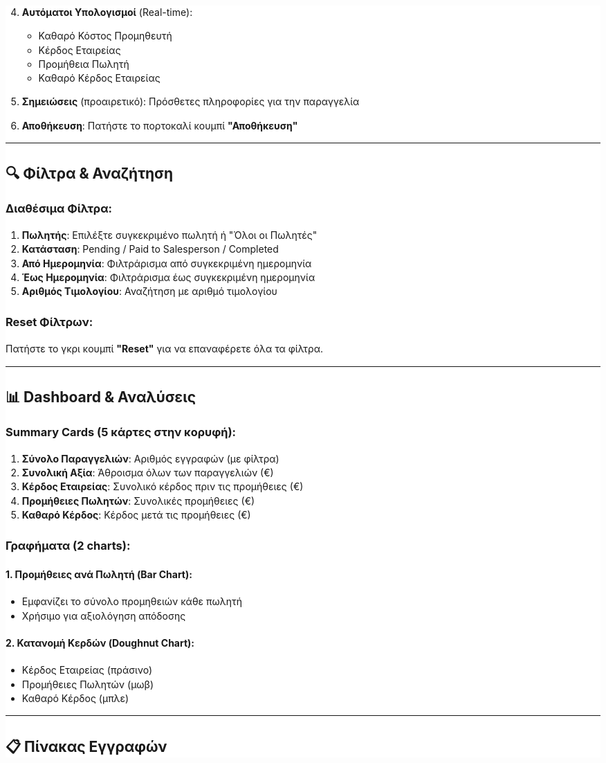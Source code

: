 4. **Αυτόματοι Υπολογισμοί** (Real-time):
   - Καθαρό Κόστος Προμηθευτή
   - Κέρδος Εταιρείας
   - Προμήθεια Πωλητή
   - Καθαρό Κέρδος Εταιρείας

5. **Σημειώσεις** (προαιρετικό): Πρόσθετες πληροφορίες για την παραγγελία

6. **Αποθήκευση**: Πατήστε το πορτοκαλί κουμπί **"Αποθήκευση"**

---

## 🔍 Φίλτρα & Αναζήτηση

### Διαθέσιμα Φίλτρα:

1. **Πωλητής**: Επιλέξτε συγκεκριμένο πωλητή ή "Όλοι οι Πωλητές"
2. **Κατάσταση**: Pending / Paid to Salesperson / Completed
3. **Από Ημερομηνία**: Φιλτράρισμα από συγκεκριμένη ημερομηνία
4. **Έως Ημερομηνία**: Φιλτράρισμα έως συγκεκριμένη ημερομηνία
5. **Αριθμός Τιμολογίου**: Αναζήτηση με αριθμό τιμολογίου

### Reset Φίλτρων:
Πατήστε το γκρι κουμπί **"Reset"** για να επαναφέρετε όλα τα φίλτρα.

---

## 📊 Dashboard & Αναλύσεις

### Summary Cards (5 κάρτες στην κορυφή):

1. **Σύνολο Παραγγελιών**: Αριθμός εγγραφών (με φίλτρα)
2. **Συνολική Αξία**: Άθροισμα όλων των παραγγελιών (€)
3. **Κέρδος Εταιρείας**: Συνολικό κέρδος πριν τις προμήθειες (€)
4. **Προμήθειες Πωλητών**: Συνολικές προμήθειες (€)
5. **Καθαρό Κέρδος**: Κέρδος μετά τις προμήθειες (€)

### Γραφήματα (2 charts):

#### 1. Προμήθειες ανά Πωλητή (Bar Chart):
- Εμφανίζει το σύνολο προμηθειών κάθε πωλητή
- Χρήσιμο για αξιολόγηση απόδοσης

#### 2. Κατανομή Κερδών (Doughnut Chart):
- Κέρδος Εταιρείας (πράσινο)
- Προμήθειες Πωλητών (μωβ)
- Καθαρό Κέρδος (μπλε)

---

## 📋 Πίνακας Εγγραφών
